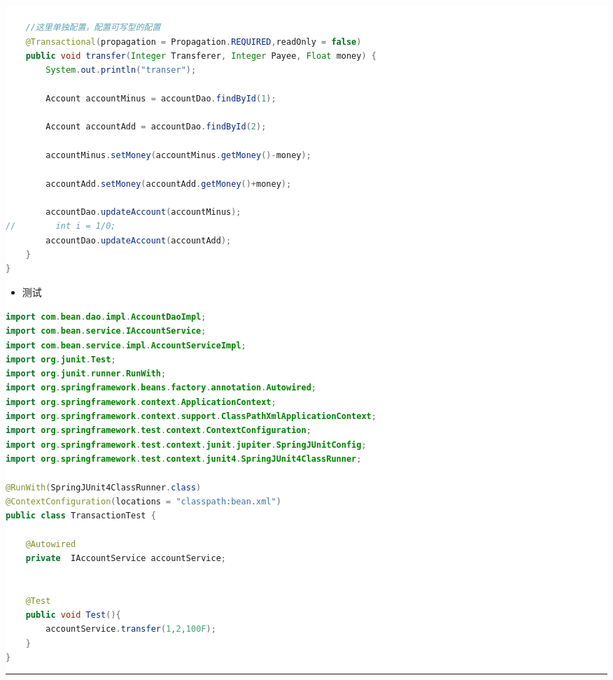 ```java

    //这里单独配置，配置可写型的配置
    @Transactional(propagation = Propagation.REQUIRED,readOnly = false)
    public void transfer(Integer Transferer, Integer Payee, Float money) {
        System.out.println("transer");

        Account accountMinus = accountDao.findById(1);

        Account accountAdd = accountDao.findById(2);

        accountMinus.setMoney(accountMinus.getMoney()-money);

        accountAdd.setMoney(accountAdd.getMoney()+money);

        accountDao.updateAccount(accountMinus);
//        int i = 1/0;
        accountDao.updateAccount(accountAdd);
    }
}
```



+ 测试



```java
import com.bean.dao.impl.AccountDaoImpl;
import com.bean.service.IAccountService;
import com.bean.service.impl.AccountServiceImpl;
import org.junit.Test;
import org.junit.runner.RunWith;
import org.springframework.beans.factory.annotation.Autowired;
import org.springframework.context.ApplicationContext;
import org.springframework.context.support.ClassPathXmlApplicationContext;
import org.springframework.test.context.ContextConfiguration;
import org.springframework.test.context.junit.jupiter.SpringJUnitConfig;
import org.springframework.test.context.junit4.SpringJUnit4ClassRunner;

@RunWith(SpringJUnit4ClassRunner.class)
@ContextConfiguration(locations = "classpath:bean.xml")
public class TransactionTest {

    @Autowired
    private  IAccountService accountService;

    
    @Test
    public void Test(){
        accountService.transfer(1,2,100F);
    }
}
```

---